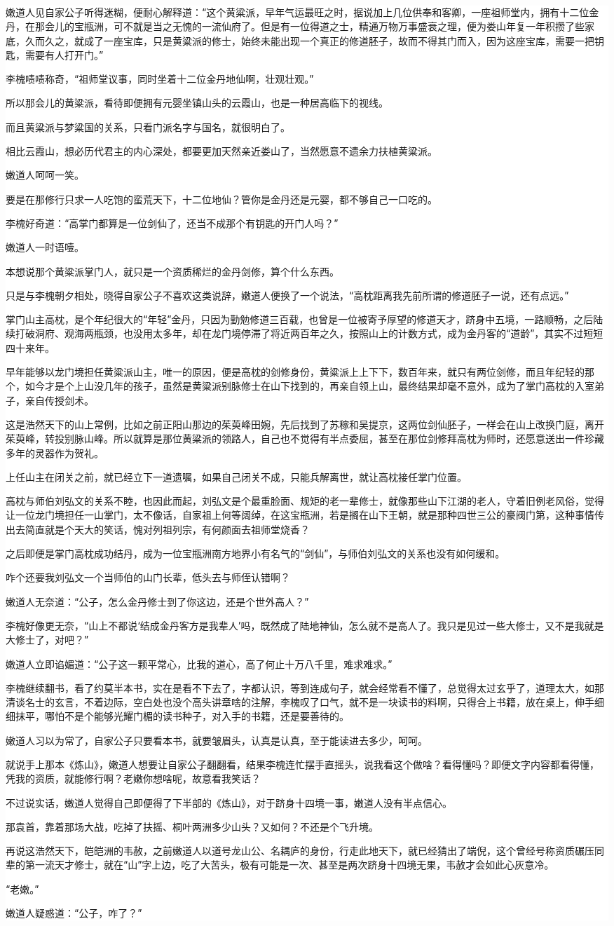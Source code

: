    嫩道人见自家公子听得迷糊，便耐心解释道：“这个黄粱派，早年气运最旺之时，据说加上几位供奉和客卿，一座祖师堂内，拥有十二位金丹，在那会儿的宝瓶洲，可不就是当之无愧的一流仙府了。但是有一位得道之士，精通万物万事盛衰之理，便为娄山年复一年积攒了些家底，久而久之，就成了一座宝库，只是黄粱派的修士，始终未能出现一个真正的修道胚子，故而不得其门而入，因为这座宝库，需要一把钥匙，需要有人打开门。”

   李槐啧啧称奇，“祖师堂议事，同时坐着十二位金丹地仙啊，壮观壮观。”

   所以那会儿的黄粱派，看待即便拥有元婴坐镇山头的云霞山，也是一种居高临下的视线。

   而且黄粱派与梦粱国的关系，只看门派名字与国名，就很明白了。

   相比云霞山，想必历代君主的内心深处，都要更加天然亲近娄山了，当然愿意不遗余力扶植黄粱派。

   嫩道人呵呵一笑。

   要是在那修行只求一人吃饱的蛮荒天下，十二位地仙？管你是金丹还是元婴，都不够自己一口吃的。

   李槐好奇道：“高掌门都算是一位剑仙了，还当不成那个有钥匙的开门人吗？”

   嫩道人一时语噎。

   本想说那个黄粱派掌门人，就只是一个资质稀烂的金丹剑修，算个什么东西。

   只是与李槐朝夕相处，晓得自家公子不喜欢这类说辞，嫩道人便换了一个说法，“高枕距离我先前所谓的修道胚子一说，还有点远。”

   掌门山主高枕，是个年纪很大的“年轻”金丹，只因为勤勉修道三百载，也曾是一位被寄予厚望的修道天才，跻身中五境，一路顺畅，之后陆续打破洞府、观海两瓶颈，也没用太多年，却在龙门境停滞了将近两百年之久，按照山上的计数方式，成为金丹客的“道龄”，其实不过短短四十来年。

   早年能够以龙门境担任黄粱派山主，唯一的原因，便是高枕的剑修身份，黄粱派上上下下，数百年来，就只有两位剑修，而且年纪轻的那个，如今才是个上山没几年的孩子，虽然是黄粱派别脉修士在山下找到的，再亲自领上山，最终结果却毫不意外，成为了掌门高枕的入室弟子，亲自传授剑术。

   这是浩然天下的山上常例，比如之前正阳山那边的茱萸峰田婉，先后找到了苏稼和吴提京，这两位剑仙胚子，一样会在山上改换门庭，离开茱萸峰，转投别脉山峰。所以就算是那位黄粱派的领路人，自己也不觉得有半点委屈，甚至在那位剑修拜高枕为师时，还愿意送出一件珍藏多年的灵器作为贺礼。

   上任山主在闭关之前，就已经立下一道遗嘱，如果自己闭关不成，只能兵解离世，就让高枕接任掌门位置。

   高枕与师伯刘弘文的关系不睦，也因此而起，刘弘文是个最重脸面、规矩的老一辈修士，就像那些山下江湖的老人，守着旧例老风俗，觉得让一位龙门境担任一山掌门，太不像话，自家祖上何等阔绰，在这宝瓶洲，若是搁在山下王朝，就是那种四世三公的豪阀门第，这种事情传出去简直就是个天大的笑话，愧对列祖列宗，有何颜面去祖师堂烧香？

   之后即便是掌门高枕成功结丹，成为一位宝瓶洲南方地界小有名气的“剑仙”，与师伯刘弘文的关系也没有如何缓和。

   咋个还要我刘弘文一个当师伯的山门长辈，低头去与师侄认错啊？

   嫩道人无奈道：“公子，怎么金丹修士到了你这边，还是个世外高人？”

   李槐好像更无奈，“山上不都说‘结成金丹客方是我辈人’吗，既然成了陆地神仙，怎么就不是高人了。我只是见过一些大修士，又不是我就是大修士了，对吧？”

   嫩道人立即谄媚道：“公子这一颗平常心，比我的道心，高了何止十万八千里，难求难求。”

   李槐继续翻书，看了约莫半本书，实在是看不下去了，字都认识，等到连成句子，就会经常看不懂了，总觉得太过玄乎了，道理太大，如那清谈名士的玄言，不着边际，空白处也没个高头讲章啥的注解，李槐叹了口气，就不是一块读书的料啊，只得合上书籍，放在桌上，伸手细细抹平，哪怕不是个能够光耀门楣的读书种子，对入手的书籍，还是要善待的。

   嫩道人习以为常了，自家公子只要看本书，就要皱眉头，认真是认真，至于能读进去多少，呵呵。

   就说手上那本《炼山》，嫩道人想要让自家公子翻翻看，结果李槐连忙摆手直摇头，说我看这个做啥？看得懂吗？即便文字内容都看得懂，凭我的资质，就能修行啊？老嫩你想啥呢，故意看我笑话？

   不过说实话，嫩道人觉得自己即便得了下半部的《炼山》，对于跻身十四境一事，嫩道人没有半点信心。

   那袁首，靠着那场大战，吃掉了扶摇、桐叶两洲多少山头？又如何？不还是个飞升境。

   再说这浩然天下，皑皑洲的韦赦，之前嫩道人以道号龙山公、名耦庐的身份，行走此地天下，就已经猜出了端倪，这个曾经号称资质碾压同辈的第一流天才修士，就在“山”字上边，吃了大苦头，极有可能是一次、甚至是两次跻身十四境无果，韦赦才会如此心灰意冷。

   “老嫩。”

   嫩道人疑惑道：“公子，咋了？”

